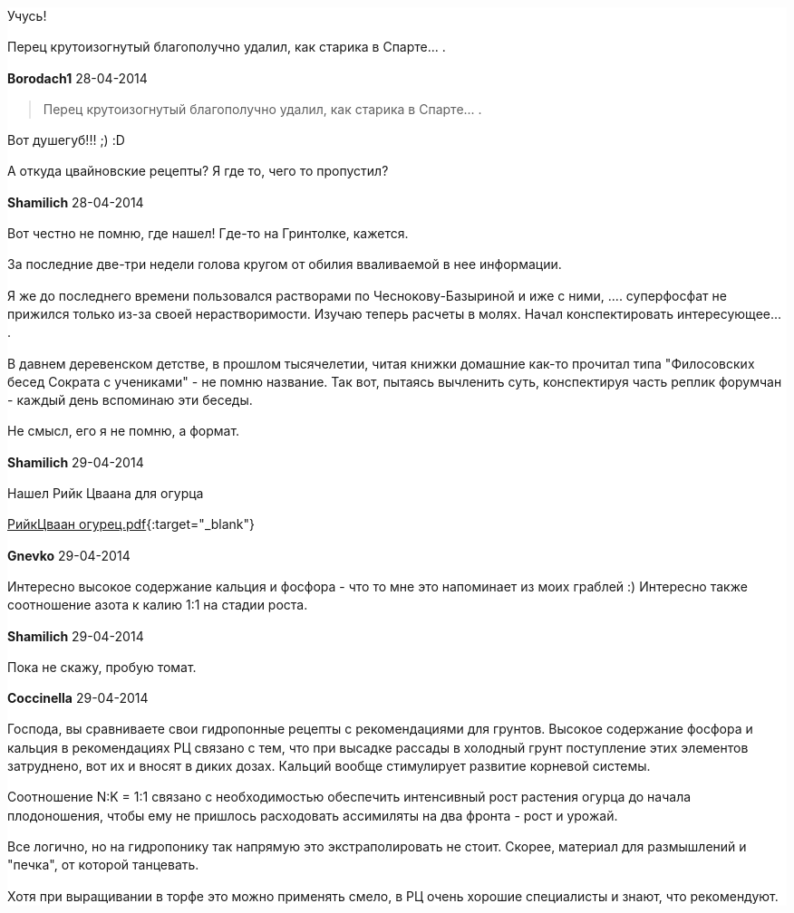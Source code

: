 Учусь!

Перец крутоизогнутый благополучно удалил, как старика в Спарте... .


**Borodach1** 28-04-2014

> Перец крутоизогнутый благополучно удалил, как старика в Спарте... .

Вот душегуб!!! ;) :D

А откуда цвайновские рецепты? Я где то, чего то пропустил?


**Shamilich** 28-04-2014

Вот честно не помню, где нашел! Где-то на Гринтолке, кажется.

За последние две-три недели голова кругом от обилия вваливаемой в нее информации.

Я же до последнего времени пользовался растворами по Чеснокову-Базыриной и иже с ними, .... суперфосфат не прижился только из-за своей нерастворимости. Изучаю теперь расчеты в молях. Начал конспектировать интересующее... .

В давнем деревенском детстве, в прошлом тысячелетии, читая книжки домашние как-то прочитал типа "Филосовских бесед Сократа с учениками" - не помню название. Так вот, пытаясь вычленить суть, конспектируя часть реплик форумчан - каждый день вспоминаю эти беседы. 

Не смысл, его я не помню, а формат.


**Shamilich** 29-04-2014

Нашел Рийк Цваана для огурца

[РийкЦваан огурец.pdf](https://t.me/ponics_ru_files/9569){:target="_blank"}

**Gnevko** 29-04-2014

Интересно высокое содержание кальция и фосфора - что то мне это напоминает из моих граблей :) Интересно также соотношение азота к калию 1:1 на стадии роста.


**Shamilich** 29-04-2014

Пока не скажу, пробую томат.


**Coccinella** 29-04-2014

Господа, вы сравниваете свои гидропонные рецепты с рекомендациями для грунтов. Высокое содержание фосфора и кальция в рекомендациях РЦ связано с тем, что при высадке рассады в холодный грунт поступление этих элементов затруднено, вот их и вносят в диких дозах. Кальций вообще стимулирует развитие корневой системы.

Соотношение N:K = 1:1 связано с необходимостью обеспечить интенсивный рост растения огурца до начала плодоношения, чтобы ему не пришлось расходовать ассимиляты на два фронта - рост и урожай.

Все логично, но на гидропонику так напрямую это экстраполировать не стоит. Скорее, материал для размышлений и "печка", от которой танцевать.

Хотя при выращивании в торфе это можно применять смело, в РЦ очень хорошие специалисты и знают, что рекомендуют.
